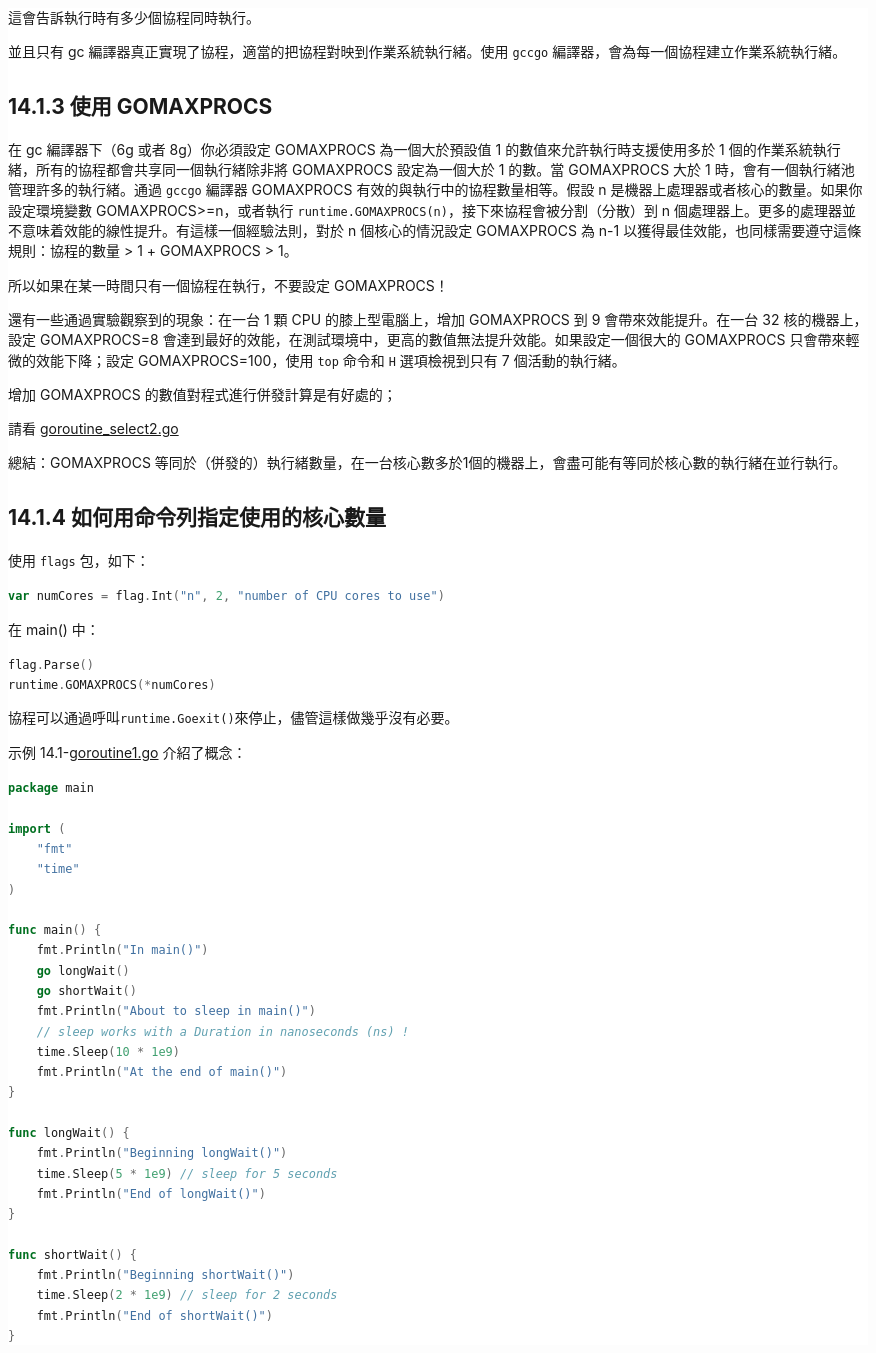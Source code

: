 這會告訴執行時有多少個協程同時執行。

並且只有 gc 編譯器真正實現了協程，適當的把協程對映到作業系統執行緒。使用 `gccgo` 編譯器，會為每一個協程建立作業系統執行緒。

## 14.1.3 使用 GOMAXPROCS

在 gc 編譯器下（6g 或者 8g）你必須設定 GOMAXPROCS 為一個大於預設值 1 的數值來允許執行時支援使用多於 1 個的作業系統執行緒，所有的協程都會共享同一個執行緒除非將 GOMAXPROCS 設定為一個大於 1 的數。當 GOMAXPROCS 大於 1 時，會有一個執行緒池管理許多的執行緒。通過 `gccgo` 編譯器 GOMAXPROCS 有效的與執行中的協程數量相等。假設 n 是機器上處理器或者核心的數量。如果你設定環境變數 GOMAXPROCS>=n，或者執行 `runtime.GOMAXPROCS(n)`，接下來協程會被分割（分散）到 n 個處理器上。更多的處理器並不意味着效能的線性提升。有這樣一個經驗法則，對於 n 個核心的情況設定 GOMAXPROCS 為 n-1 以獲得最佳效能，也同樣需要遵守這條規則：協程的數量 > 1 + GOMAXPROCS > 1。

所以如果在某一時間只有一個協程在執行，不要設定 GOMAXPROCS！

還有一些通過實驗觀察到的現象：在一台 1 顆 CPU 的膝上型電腦上，增加 GOMAXPROCS 到 9 會帶來效能提升。在一台 32 核的機器上，設定 GOMAXPROCS=8 會達到最好的效能，在測試環境中，更高的數值無法提升效能。如果設定一個很大的 GOMAXPROCS 只會帶來輕微的效能下降；設定 GOMAXPROCS=100，使用 `top` 命令和 `H` 選項檢視到只有 7 個活動的執行緒。

增加 GOMAXPROCS 的數值對程式進行併發計算是有好處的；

請看 [goroutine_select2.go](examples/chapter_14/goroutine_select2.go)

總結：GOMAXPROCS 等同於（併發的）執行緒數量，在一台核心數多於1個的機器上，會盡可能有等同於核心數的執行緒在並行執行。

## 14.1.4 如何用命令列指定使用的核心數量

使用 `flags` 包，如下：

```go
var numCores = flag.Int("n", 2, "number of CPU cores to use")
```
在 main() 中：
```go
flag.Parse()
runtime.GOMAXPROCS(*numCores)
```

協程可以通過呼叫`runtime.Goexit()`來停止，儘管這樣做幾乎沒有必要。

示例 14.1-[goroutine1.go](examples/chapter_14/goroutine1.go) 介紹了概念：

```go
package main

import (
	"fmt"
	"time"
)

func main() {
	fmt.Println("In main()")
	go longWait()
	go shortWait()
	fmt.Println("About to sleep in main()")
	// sleep works with a Duration in nanoseconds (ns) !
	time.Sleep(10 * 1e9)
	fmt.Println("At the end of main()")
}

func longWait() {
	fmt.Println("Beginning longWait()")
	time.Sleep(5 * 1e9) // sleep for 5 seconds
	fmt.Println("End of longWait()")
}

func shortWait() {
	fmt.Println("Beginning shortWait()")
	time.Sleep(2 * 1e9) // sleep for 2 seconds
	fmt.Println("End of shortWait()")
}
```